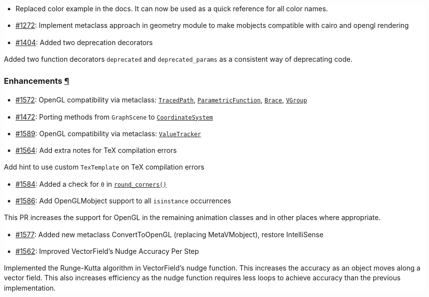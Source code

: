- Replaced color example in the docs. It can now be used as a quick reference for all color names.


- [#1272](https://github.com/ManimCommunity/manim/pull/1272): Implement metaclass approach in geometry module to make mobjects compatible with cairo and opengl rendering

- [#1404](https://github.com/ManimCommunity/manim/pull/1404): Added two deprecation decorators

Added two function decorators `deprecated` and `deprecated_params` as a consistent way of deprecating code.


### Enhancements [¶](https://docs.manim.community/en/stable/changelog/0.7.0-changelog.html\#enhancements "Link to this heading")

- [#1572](https://github.com/ManimCommunity/manim/pull/1572): OpenGL compatibility via metaclass: [`TracedPath`](https://docs.manim.community/en/stable/reference/manim.animation.changing.TracedPath.html#manim.animation.changing.TracedPath "manim.animation.changing.TracedPath"), [`ParametricFunction`](https://docs.manim.community/en/stable/reference/manim.mobject.graphing.functions.ParametricFunction.html#manim.mobject.graphing.functions.ParametricFunction "manim.mobject.graphing.functions.ParametricFunction"), [`Brace`](https://docs.manim.community/en/stable/reference/manim.mobject.svg.brace.Brace.html#manim.mobject.svg.brace.Brace "manim.mobject.svg.brace.Brace"), [`VGroup`](https://docs.manim.community/en/stable/reference/manim.mobject.types.vectorized_mobject.VGroup.html#manim.mobject.types.vectorized_mobject.VGroup "manim.mobject.types.vectorized_mobject.VGroup")

- [#1472](https://github.com/ManimCommunity/manim/pull/1472): Porting methods from `GraphScene` to [`CoordinateSystem`](https://docs.manim.community/en/stable/reference/manim.mobject.graphing.coordinate_systems.CoordinateSystem.html#manim.mobject.graphing.coordinate_systems.CoordinateSystem "manim.mobject.graphing.coordinate_systems.CoordinateSystem")

- [#1589](https://github.com/ManimCommunity/manim/pull/1589): OpenGL compatibility via metaclass: [`ValueTracker`](https://docs.manim.community/en/stable/reference/manim.mobject.value_tracker.ValueTracker.html#manim.mobject.value_tracker.ValueTracker "manim.mobject.value_tracker.ValueTracker")

- [#1564](https://github.com/ManimCommunity/manim/pull/1564): Add extra notes for TeX compilation errors

Add hint to use custom `TexTemplate` on TeX compilation errors

- [#1584](https://github.com/ManimCommunity/manim/pull/1584): Added a check for `0` in [`round_corners()`](https://docs.manim.community/en/stable/reference/manim.mobject.geometry.polygram.Polygram.html#manim.mobject.geometry.polygram.Polygram.round_corners "manim.mobject.geometry.polygram.Polygram.round_corners")

- [#1586](https://github.com/ManimCommunity/manim/pull/1586): Add OpenGLMobject support to all `isinstance` occurrences

This PR increases the support for OpenGL in the remaining animation classes and in other places where appropriate.

- [#1577](https://github.com/ManimCommunity/manim/pull/1577): Added new metaclass ConvertToOpenGL (replacing MetaVMobject), restore IntelliSense

- [#1562](https://github.com/ManimCommunity/manim/pull/1562): Improved VectorField’s Nudge Accuracy Per Step

Implemented the Runge-Kutta algorithm in VectorField’s nudge function. This increases the accuracy as an object moves along a vector field. This also increases efficiency as the nudge function requires less loops to achieve accuracy than the previous implementation.
